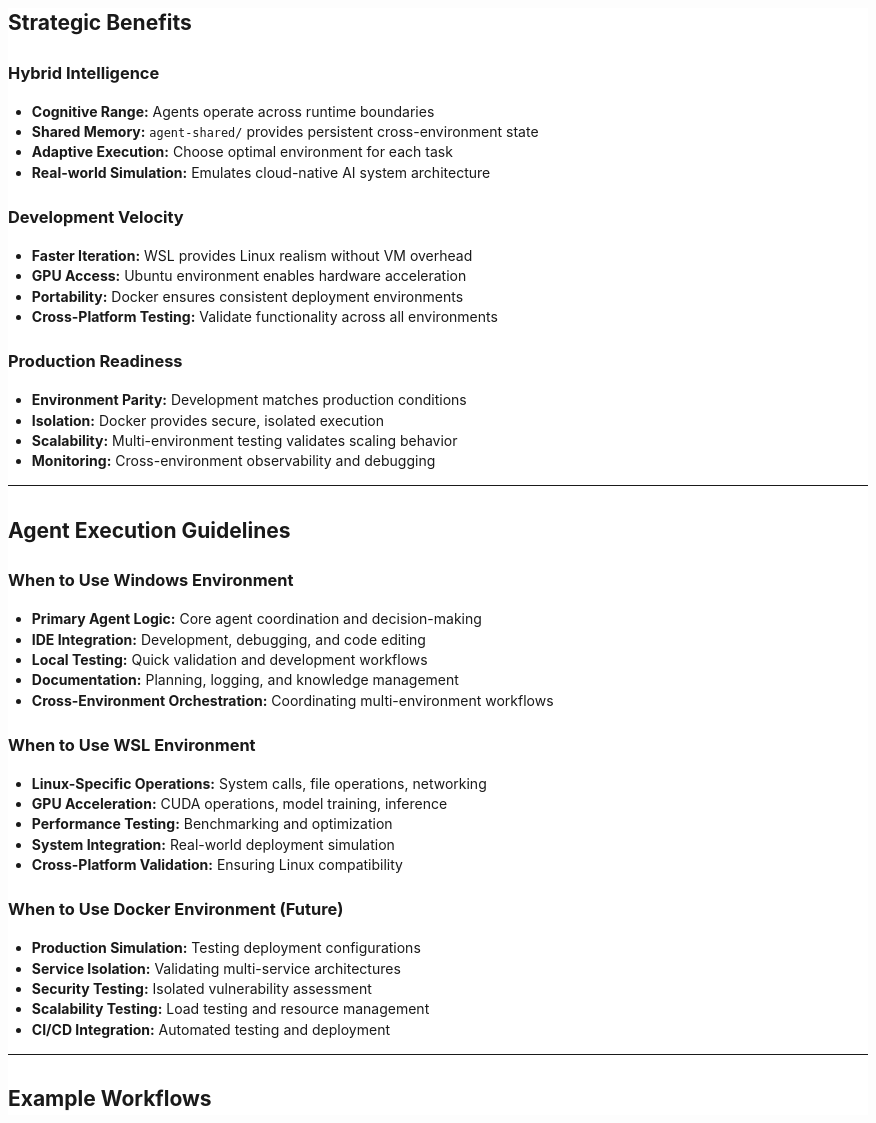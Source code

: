 
## Strategic Benefits

### **Hybrid Intelligence**
- **Cognitive Range:** Agents operate across runtime boundaries
- **Shared Memory:** `agent-shared/` provides persistent cross-environment state
- **Adaptive Execution:** Choose optimal environment for each task
- **Real-world Simulation:** Emulates cloud-native AI system architecture

### **Development Velocity**
- **Faster Iteration:** WSL provides Linux realism without VM overhead
- **GPU Access:** Ubuntu environment enables hardware acceleration
- **Portability:** Docker ensures consistent deployment environments
- **Cross-Platform Testing:** Validate functionality across all environments

### **Production Readiness**
- **Environment Parity:** Development matches production conditions
- **Isolation:** Docker provides secure, isolated execution
- **Scalability:** Multi-environment testing validates scaling behavior
- **Monitoring:** Cross-environment observability and debugging

---

## Agent Execution Guidelines

### **When to Use Windows Environment**
- **Primary Agent Logic:** Core agent coordination and decision-making
- **IDE Integration:** Development, debugging, and code editing
- **Local Testing:** Quick validation and development workflows
- **Documentation:** Planning, logging, and knowledge management
- **Cross-Environment Orchestration:** Coordinating multi-environment workflows

### **When to Use WSL Environment**
- **Linux-Specific Operations:** System calls, file operations, networking
- **GPU Acceleration:** CUDA operations, model training, inference
- **Performance Testing:** Benchmarking and optimization
- **System Integration:** Real-world deployment simulation
- **Cross-Platform Validation:** Ensuring Linux compatibility

### **When to Use Docker Environment (Future)**
- **Production Simulation:** Testing deployment configurations
- **Service Isolation:** Validating multi-service architectures
- **Security Testing:** Isolated vulnerability assessment
- **Scalability Testing:** Load testing and resource management
- **CI/CD Integration:** Automated testing and deployment

---

## Example Workflows
